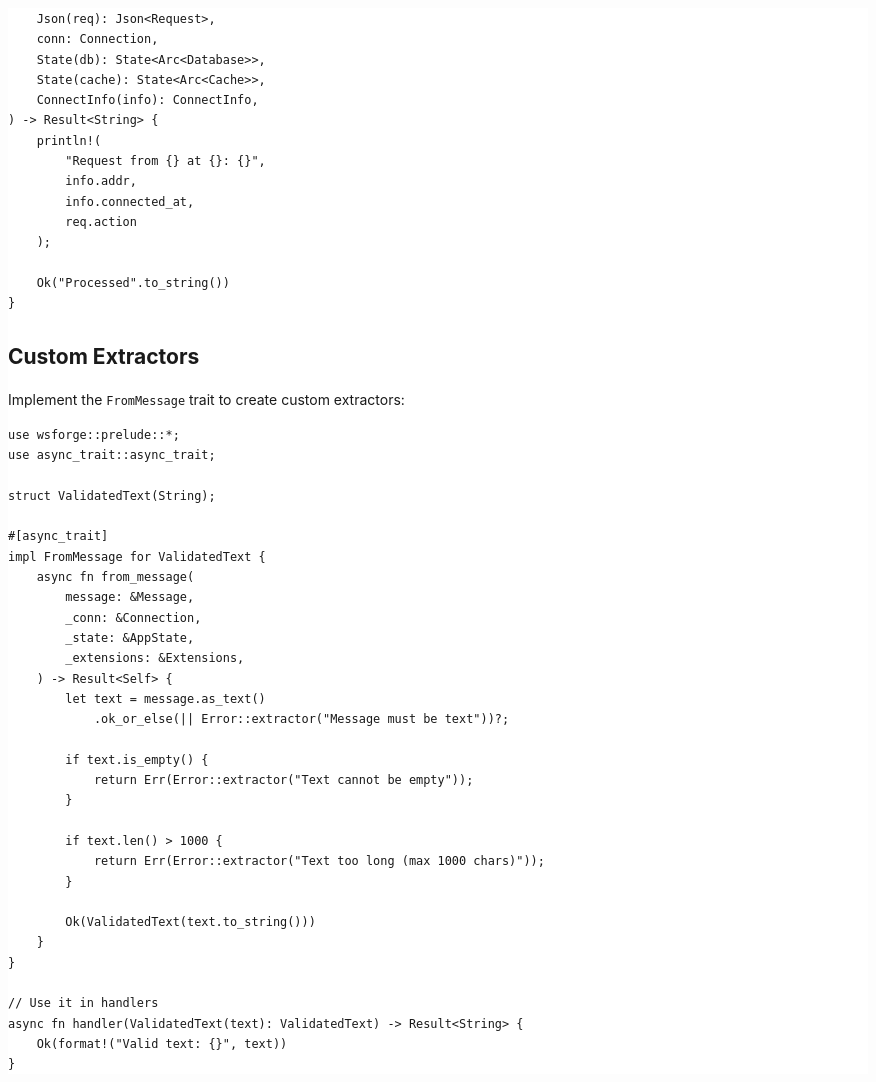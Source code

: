 ```
    Json(req): Json<Request>,
    conn: Connection,
    State(db): State<Arc<Database>>,
    State(cache): State<Arc<Cache>>,
    ConnectInfo(info): ConnectInfo,
) -> Result<String> {
    println!(
        "Request from {} at {}: {}",
        info.addr,
        info.connected_at,
        req.action
    );

    Ok("Processed".to_string())
}
```

## Custom Extractors

Implement the `FromMessage` trait to create custom extractors:

```
use wsforge::prelude::*;
use async_trait::async_trait;

struct ValidatedText(String);

#[async_trait]
impl FromMessage for ValidatedText {
    async fn from_message(
        message: &Message,
        _conn: &Connection,
        _state: &AppState,
        _extensions: &Extensions,
    ) -> Result<Self> {
        let text = message.as_text()
            .ok_or_else(|| Error::extractor("Message must be text"))?;

        if text.is_empty() {
            return Err(Error::extractor("Text cannot be empty"));
        }

        if text.len() > 1000 {
            return Err(Error::extractor("Text too long (max 1000 chars)"));
        }

        Ok(ValidatedText(text.to_string()))
    }
}

// Use it in handlers
async fn handler(ValidatedText(text): ValidatedText) -> Result<String> {
    Ok(format!("Valid text: {}", text))
}
```
